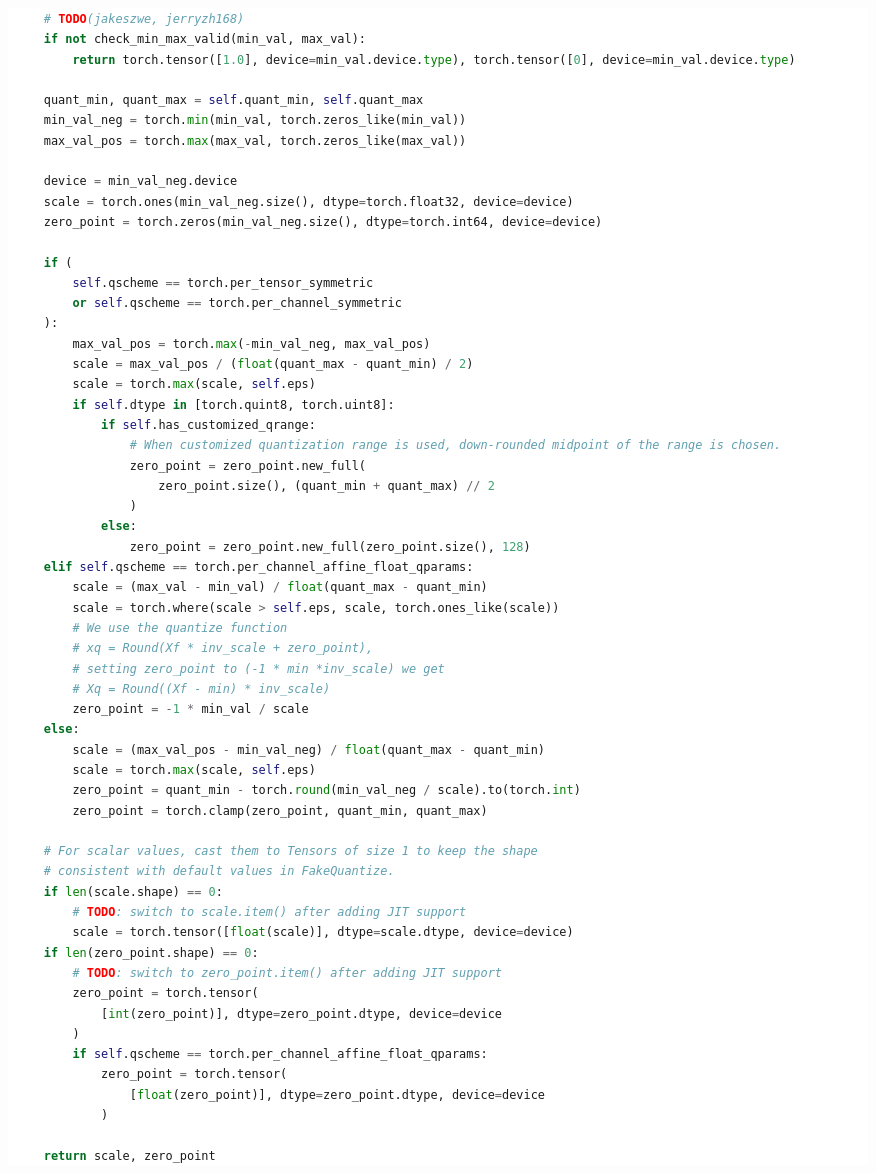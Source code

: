 ```python
     # TODO(jakeszwe, jerryzh168)
     if not check_min_max_valid(min_val, max_val):
         return torch.tensor([1.0], device=min_val.device.type), torch.tensor([0], device=min_val.device.type)

     quant_min, quant_max = self.quant_min, self.quant_max
     min_val_neg = torch.min(min_val, torch.zeros_like(min_val))
     max_val_pos = torch.max(max_val, torch.zeros_like(max_val))

     device = min_val_neg.device
     scale = torch.ones(min_val_neg.size(), dtype=torch.float32, device=device)
     zero_point = torch.zeros(min_val_neg.size(), dtype=torch.int64, device=device)

     if (
         self.qscheme == torch.per_tensor_symmetric
         or self.qscheme == torch.per_channel_symmetric
     ):
         max_val_pos = torch.max(-min_val_neg, max_val_pos)
         scale = max_val_pos / (float(quant_max - quant_min) / 2)
         scale = torch.max(scale, self.eps)
         if self.dtype in [torch.quint8, torch.uint8]:
             if self.has_customized_qrange:
                 # When customized quantization range is used, down-rounded midpoint of the range is chosen.
                 zero_point = zero_point.new_full(
                     zero_point.size(), (quant_min + quant_max) // 2
                 )
             else:
                 zero_point = zero_point.new_full(zero_point.size(), 128)
     elif self.qscheme == torch.per_channel_affine_float_qparams:
         scale = (max_val - min_val) / float(quant_max - quant_min)
         scale = torch.where(scale > self.eps, scale, torch.ones_like(scale))
         # We use the quantize function
         # xq = Round(Xf * inv_scale + zero_point),
         # setting zero_point to (-1 * min *inv_scale) we get
         # Xq = Round((Xf - min) * inv_scale)
         zero_point = -1 * min_val / scale
     else:
         scale = (max_val_pos - min_val_neg) / float(quant_max - quant_min)
         scale = torch.max(scale, self.eps)
         zero_point = quant_min - torch.round(min_val_neg / scale).to(torch.int)
         zero_point = torch.clamp(zero_point, quant_min, quant_max)

     # For scalar values, cast them to Tensors of size 1 to keep the shape
     # consistent with default values in FakeQuantize.
     if len(scale.shape) == 0:
         # TODO: switch to scale.item() after adding JIT support
         scale = torch.tensor([float(scale)], dtype=scale.dtype, device=device)
     if len(zero_point.shape) == 0:
         # TODO: switch to zero_point.item() after adding JIT support
         zero_point = torch.tensor(
             [int(zero_point)], dtype=zero_point.dtype, device=device
         )
         if self.qscheme == torch.per_channel_affine_float_qparams:
             zero_point = torch.tensor(
                 [float(zero_point)], dtype=zero_point.dtype, device=device
             )

     return scale, zero_point
```

